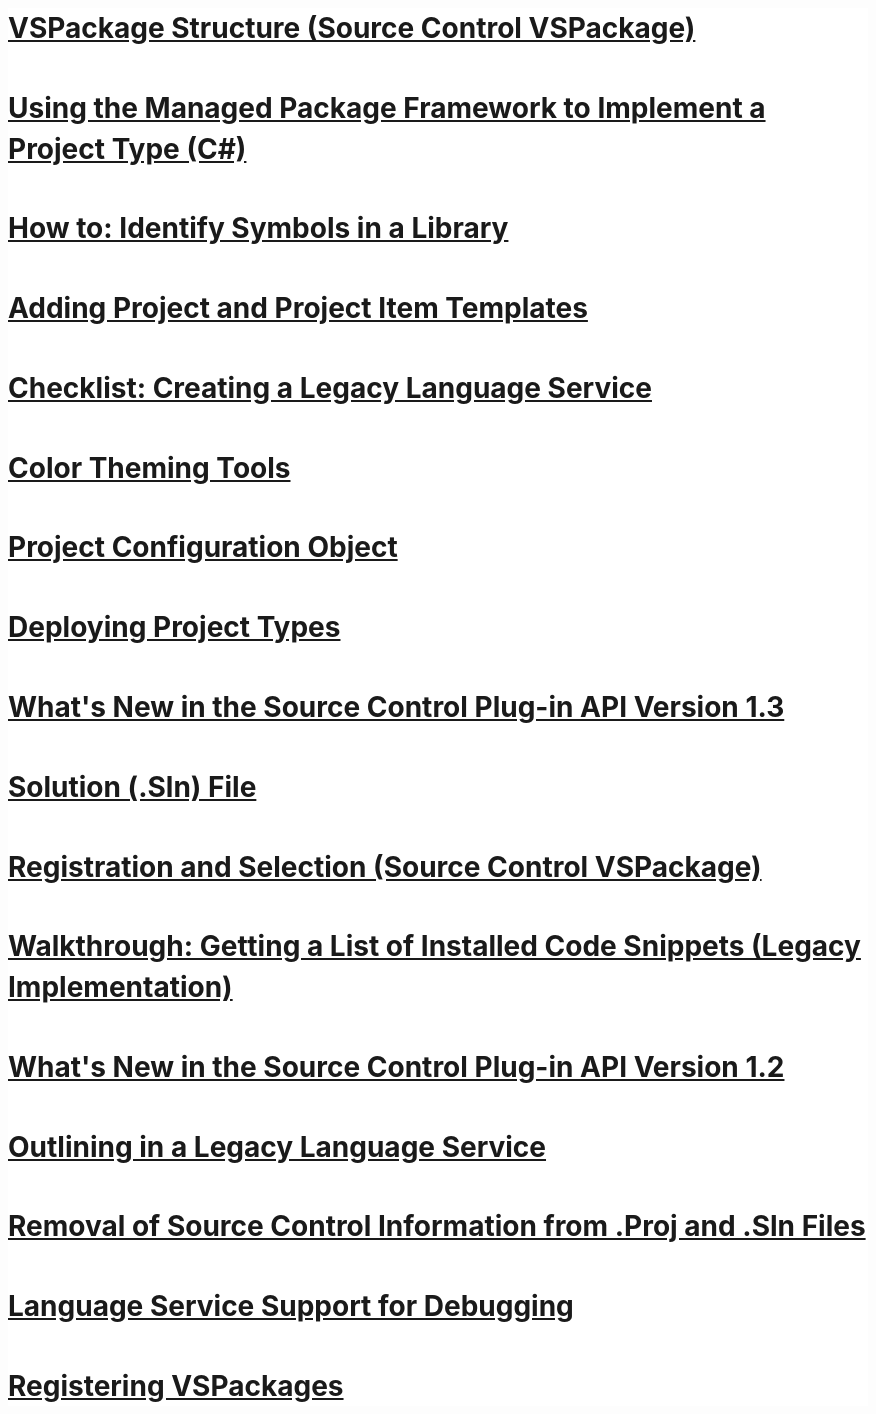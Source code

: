 # [VSPackage Structure (Source Control VSPackage)](vspackage-structure--source-control-vspackage-.md)
# [Using the Managed Package Framework to Implement a Project Type (C#)](using-the-managed-package-framework-to-implement-a-project-type--csharp-.md)
# [How to: Identify Symbols in a Library](how-to--identify-symbols-in-a-library.md)
# [Adding Project and Project Item Templates](adding-project-and-project-item-templates.md)
# [Checklist: Creating a Legacy Language Service](checklist--creating-a-legacy-language-service.md)
# [Color Theming Tools](color-theming-tools.md)
# [Project Configuration Object](project-configuration-object.md)
# [Deploying Project Types](deploying-project-types.md)
# [What's New in the Source Control Plug-in API Version 1.3](what-s-new-in-the-source-control-plug-in-api-version-1.3.md)
# [Solution (.Sln) File](solution--.sln--file.md)
# [Registration and Selection (Source Control VSPackage)](registration-and-selection--source-control-vspackage-.md)
# [Walkthrough: Getting a List of Installed Code Snippets (Legacy Implementation)](walkthrough--getting-a-list-of-installed-code-snippets--legacy-implementation-.md)
# [What's New in the Source Control Plug-in API Version 1.2](what-s-new-in-the-source-control-plug-in-api-version-1.2.md)
# [Outlining in a Legacy Language Service](outlining-in-a-legacy-language-service.md)
# [Removal of Source Control Information from .Proj and .Sln Files](removal-of-source-control-information-from-.proj-and-.sln-files.md)
# [Language Service Support for Debugging](language-service-support-for-debugging.md)
# [Registering VSPackages](registering-vspackages.md)